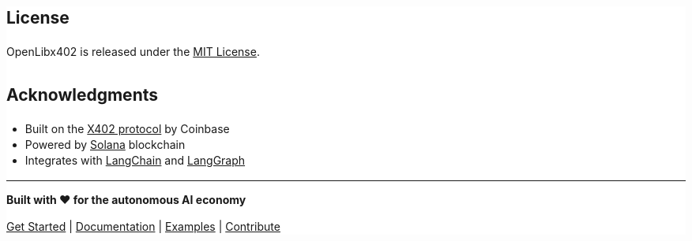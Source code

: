 ## License

OpenLibx402 is released under the [MIT License](LICENSE).

## Acknowledgments

- Built on the [X402 protocol](https://www.x402.org) by Coinbase
- Powered by [Solana](https://solana.com) blockchain
- Integrates with [LangChain](https://langchain.com) and [LangGraph](https://langchain-ai.github.io/langgraph)

---

**Built with ❤️ for the autonomous AI economy**

[Get Started](#quick-start) | [Documentation](docs/) | [Examples](examples/) | [Contribute](#contributing)
